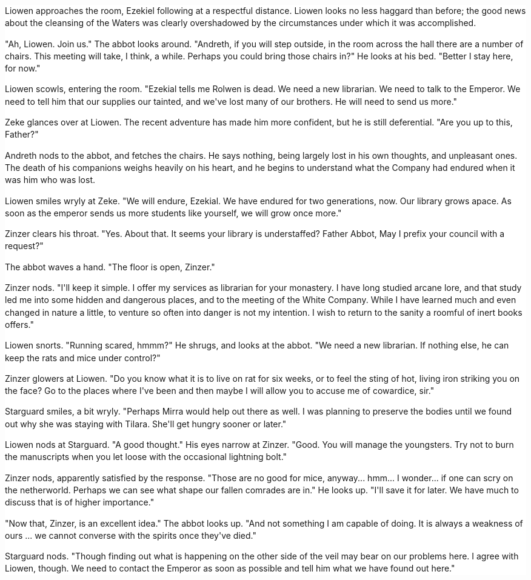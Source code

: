 Liowen approaches the room, Ezekiel following at a respectful distance. Liowen looks no less haggard than before; the good news about the cleansing of the Waters was clearly overshadowed by the circumstances under which it was accomplished.

"Ah, Liowen. Join us." The abbot looks around. "Andreth, if you will step outside, in the room across the hall there are a number of chairs. This meeting will take, I think, a while. Perhaps you could bring those chairs in?" He looks at his bed. "Better I stay here, for now."

Liowen scowls, entering the room. "Ezekial tells me Rolwen is dead. We need a new librarian. We need to talk to the Emperor. We need to tell him that our supplies our tainted, and we've lost many of our brothers. He will need to send us more."

Zeke glances over at Liowen. The recent adventure has made him more confident, but he is still deferential. "Are you up to this, Father?"

Andreth nods to the abbot, and fetches the chairs. He says nothing, being largely lost in his own thoughts, and unpleasant ones. The death of his companions weighs heavily on his heart, and he begins to understand what the Company had endured when it was him who was lost.

Liowen smiles wryly at Zeke. "We will endure, Ezekial. We have endured for two generations, now. Our library grows apace. As soon as the emperor sends us more students like yourself, we will grow once more."

Zinzer clears his throat. "Yes. About that. It seems your library is understaffed? Father Abbot, May I prefix your council with a request?"

The abbot waves a hand. "The floor is open, Zinzer."

Zinzer nods. "I'll keep it simple. I offer my services as librarian for your monastery. I have long studied arcane lore, and that study led me into some hidden and dangerous places, and to the meeting of the White Company. While I have learned much and even changed in nature a little, to venture so often into danger is not my intention. I wish to return to the sanity a roomful of inert books offers."

Liowen snorts. "Running scared, hmmm?" He shrugs, and looks at the abbot. "We need a new librarian. If nothing else, he can keep the rats and mice under control?"

Zinzer glowers at Liowen. "Do you know what it is to live on rat for six weeks, or to feel the sting of hot, living iron striking you on the face? Go to the places where I've been and then maybe I will allow you to accuse me of cowardice, sir."

Starguard smiles, a bit wryly. "Perhaps Mirra would help out there as well. I was planning to preserve the bodies until we found out why she was staying with Tilara. She'll get hungry sooner or later."

Liowen nods at Starguard. "A good thought." His eyes narrow at Zinzer. "Good. You will manage the youngsters. Try not to burn the manuscripts when you let loose with the occasional lightning bolt."

Zinzer nods, apparently satisfied by the response. "Those are no good for mice, anyway... hmm... I wonder... if one can scry on the netherworld. Perhaps we can see what shape our fallen comrades are in." He looks up. "I'll save it for later. We have much to discuss that is of higher importance."

"Now that, Zinzer, is an excellent idea." The abbot looks up. "And not something I am capable of doing. It is always a weakness of ours ... we cannot converse with the spirits once they've died."

Starguard nods. "Though finding out what is happening on the other side of the veil may bear on our problems here. I agree with Liowen, though. We need to contact the Emperor as soon as possible and tell him what we have found out here."
